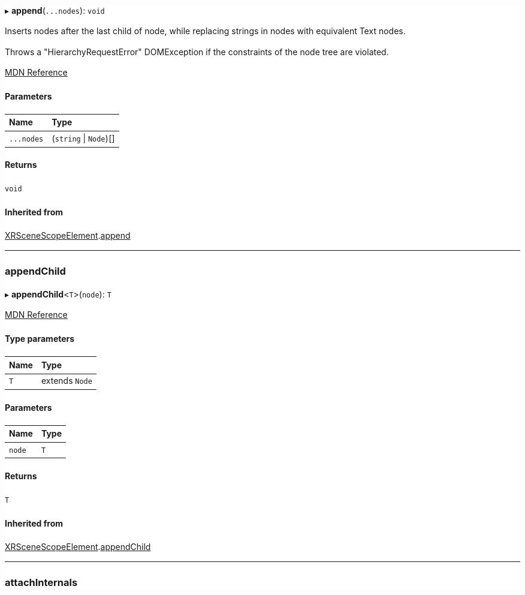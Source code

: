 ▸ **append**(`...nodes`): `void`

Inserts nodes after the last child of node, while replacing strings in nodes with equivalent Text nodes.

Throws a "HierarchyRequestError" DOMException if the constraints of the node tree are violated.

[MDN Reference](https://developer.mozilla.org/docs/Web/API/Document/append)

#### Parameters

| Name | Type |
| :------ | :------ |
| `...nodes` | (`string` \| `Node`)[] |

#### Returns

`void`

#### Inherited from

[XRSceneScopeElement](XRSceneScopeElement.md).[append](XRSceneScopeElement.md#append)

___

### appendChild

▸ **appendChild**\<`T`\>(`node`): `T`

[MDN Reference](https://developer.mozilla.org/docs/Web/API/Node/appendChild)

#### Type parameters

| Name | Type |
| :------ | :------ |
| `T` | extends `Node` |

#### Parameters

| Name | Type |
| :------ | :------ |
| `node` | `T` |

#### Returns

`T`

#### Inherited from

[XRSceneScopeElement](XRSceneScopeElement.md).[appendChild](XRSceneScopeElement.md#appendchild)

___

### attachInternals
